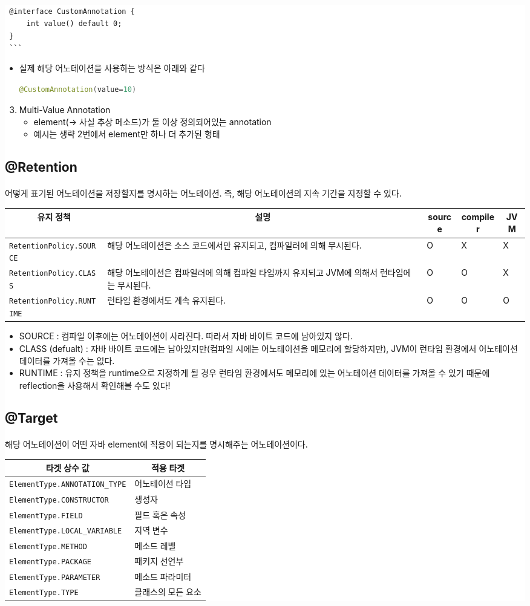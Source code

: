      @interface CustomAnnotation { 
     	 int value() default 0;
     }
     ```

   - 실제 해당 어노테이션을 사용하는 방식은 아래와 같다

     ```java
     @CustomAnnotation(value=10)
     ```

     

3. Multi-Value Annotation
   - element(-> 사실 추상 메소드)가 둘 이상 정의되어있는 annotation
   - 예시는 생략 2번에서 element만 하나 더 추가된 형태



## @Retention

어떻게 표기된 어노테이션을 저장할지를 명시하는 어노테이션. 즉, 해당 어노테이션의 지속 기간을 지정할 수 있다.

| 유지 정책                 | 설명                                                         | source | compiler | JVM  |
| ------------------------- | ------------------------------------------------------------ | ------ | -------- | ---- |
| `RetentionPolicy.SOURCE`  | 해당 어노테이션은 소스 코드에서만 유지되고, 컴파일러에 의해 무시된다. | O      | X        | X    |
| `RetentionPolicy.CLASS`   | 해당 어노테이션은 컴파일러에 의해 컴파일 타임까지 유지되고 JVM에 의해서 런타임에는 무시된다. | O      | O        | X    |
| `RetentionPolicy.RUNTIME` | 런타임 환경에서도 계속 유지된다.                             | O      | O        | O    |

- SOURCE :  컴파일 이후에는 어노테이션이 사라진다. 따라서 자바 바이트 코드에 남아있지 않다.
- CLASS (defualt) : 자바 바이트 코드에는 남아있지만(컴파일 시에는 어노테이션을 메모리에 할당하지만), JVM이 런타임 환경에서 어노테이션 데이터를 가져올 수는 없다.
- RUNTIME : 유지 정책을 runtime으로 지정하게 될 경우 런타임 환경에서도 메모리에 있는 어노테이션 데이터를 가져올 수 있기 때문에 reflection을 사용해서 확인해볼 수도 있다!



## @Target

해당 어노테이션이 어떤 자바 element에 적용이 되는지를 명시해주는 어노테이션이다.

| 타겟 상수 값                  | 적용 타겟          |
| ----------------------------- | ------------------ |
| `ElementType.ANNOTATION_TYPE` | 어노테이션 타입    |
| `ElementType.CONSTRUCTOR`     | 생성자             |
| `ElementType.FIELD`           | 필드 혹은 속성     |
| `ElementType.LOCAL_VARIABLE`  | 지역 변수          |
| `ElementType.METHOD`          | 메소드 레벨        |
| `ElementType.PACKAGE`         | 패키지 선언부      |
| `ElementType.PARAMETER`       | 메소드 파라미터    |
| `ElementType.TYPE`            | 클래스의 모든 요소 |
